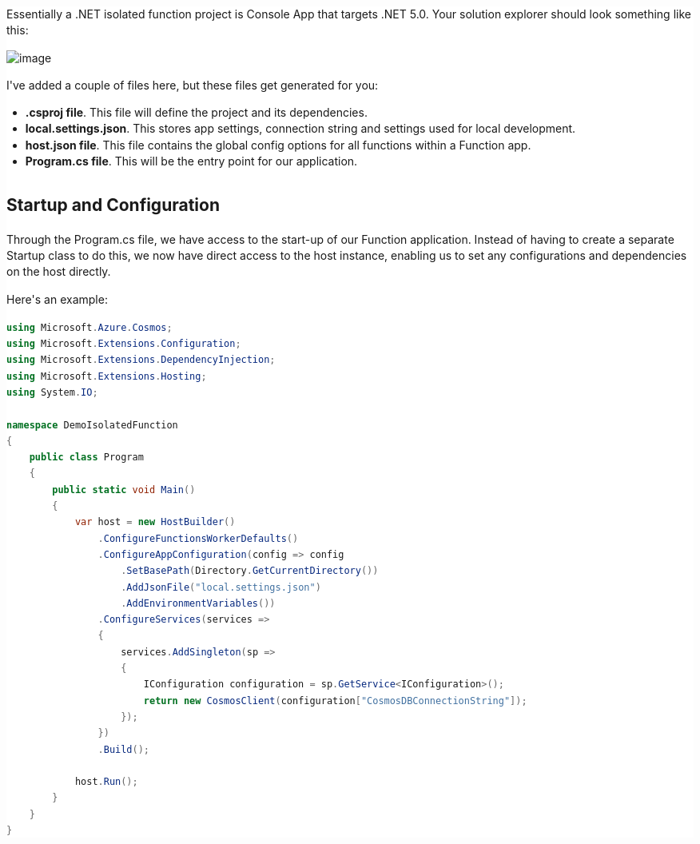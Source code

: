 Essentially a .NET isolated function project is Console App that targets .NET 5.0. Your solution explorer should look something like this:

![image](https://dev-to-uploads.s3.amazonaws.com/uploads/articles/hgqk9vmnp0ik0qhe416g.png)

I've added a couple of files here, but these files get generated for you:

-  **.csproj file**. This file will define the project and its dependencies.
- **local.settings.json**. This stores app settings, connection string and settings used for local development.
- **host.json file**. This file contains the global config options for all functions within a Function app.
- **Program.cs file**. This will be the entry point for our application.


## Startup and Configuration

Through the Program.cs file, we have access to the start-up of our Function application. Instead of having to create a separate Startup class to do this, we now have direct access to the host instance, enabling us to set any configurations and dependencies on the host directly.

Here's an example:

```csharp
using Microsoft.Azure.Cosmos;
using Microsoft.Extensions.Configuration;
using Microsoft.Extensions.DependencyInjection;
using Microsoft.Extensions.Hosting;
using System.IO;

namespace DemoIsolatedFunction
{
    public class Program
    {
        public static void Main()
        {
            var host = new HostBuilder()
                .ConfigureFunctionsWorkerDefaults()
                .ConfigureAppConfiguration(config => config
                    .SetBasePath(Directory.GetCurrentDirectory())
                    .AddJsonFile("local.settings.json")
                    .AddEnvironmentVariables())
                .ConfigureServices(services =>
                {
                    services.AddSingleton(sp =>
                    {
                        IConfiguration configuration = sp.GetService<IConfiguration>();
                        return new CosmosClient(configuration["CosmosDBConnectionString"]);
                    });
                })
                .Build();

            host.Run();
        }
    }
}
```
